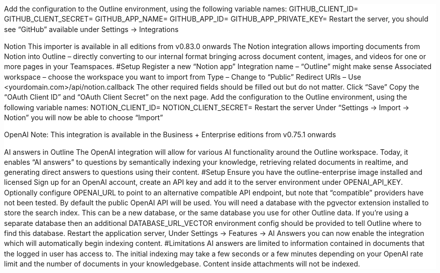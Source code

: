 
Add the configuration to the Outline environment, using the following variable names:
GITHUB_CLIENT_ID=
GITHUB_CLIENT_SECRET=
GITHUB_APP_NAME=
GITHUB_APP_ID=
GITHUB_APP_PRIVATE_KEY=
Restart the server, you should see “GitHub” available under Settings → Integrations



Notion
This importer is available in all editions from v0.83.0 onwards
The Notion integration allows importing documents from Notion into Outline – directly converting to our internal format bringing across document content, images, and videos for one or more pages in your Teamspaces.
#Setup
Register a new “Notion app”
Integration name – “Outline” might make sense
Associated workspace – choose the workspace you want to import from
Type – Change to “Public”
Redirect URIs – Use <yourdomain.com>/api/notion.callback
The other required fields should be filled out but do not matter.
Click “Save”
Copy the “OAuth Client ID” and “OAuth Client Secret” on the next page.
Add the configuration to the Outline environment, using the following variable names:
NOTION_CLIENT_ID=
NOTION_CLIENT_SECRET=
Restart the server
Under “Settings → Import → Notion” you will now be able to choose “Import”




OpenAI
Note: This integration is available in the Business + Enterprise editions from v0.75.1 onwards

AI answers in Outline
The OpenAI integration will allow for various AI functionality around the Outline workspace. Today, it enables “AI answers” to questions by semantically indexing your knowledge, retrieving related documents in realtime, and generating direct answers to questions using their content.
#Setup
Ensure you have the outline-enterprise image installed and licensed
Sign up for an OpenAI account, create an API key and add it to the server environment under OPENAI_API_KEY.
Optionally configure OPENAI_URL to point to an alternative compatible API endpoint, but note that “compatible” providers have not been tested. By default the public OpenAI API will be used.
You will need a database with the pgvector extension installed to store the search index. This can be a new database, or the same database you use for other Outline data. If you’re using a separate database then an additional DATABASE_URL_VECTOR environment config should be provided to tell Outline where to find this database.
Restart the application server, Under Settings → Features → AI Answers you can now enable the integration which will automatically begin indexing content.
#Limitations
AI answers are limited to information contained in documents that the logged in user has access to.
The initial indexing may take a few seconds or a few minutes depending on your OpenAI rate limit and the number of documents in your knowledgebase.
Content inside attachments will not be indexed.
